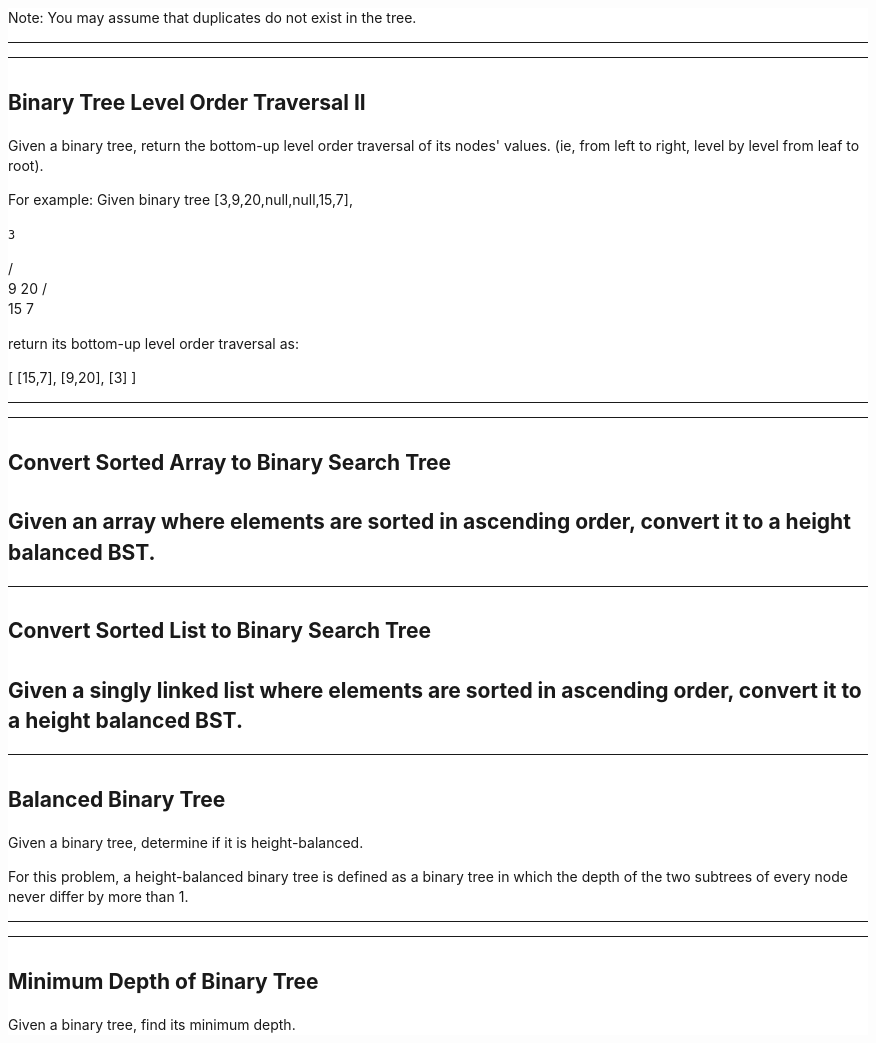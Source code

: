 Note:
You may assume that duplicates do not exist in the tree.

------------------------------
------------------------------
Binary Tree Level Order Traversal II 
------------------------------
Given a binary tree, return the bottom-up level order traversal of its nodes' values. (ie, from left to right, level by level from leaf to root).


For example:
Given binary tree [3,9,20,null,null,15,7],

    3
   / \
  9  20
    /  \
   15   7



return its bottom-up level order traversal as:

[
  [15,7],
  [9,20],
  [3]
]


------------------------------
------------------------------
Convert Sorted Array to Binary Search Tree 
------------------------------
Given an array where elements are sorted in ascending order, convert it to a height balanced BST.
------------------------------
------------------------------
Convert Sorted List to Binary Search Tree 
------------------------------
Given a singly linked list where elements are sorted in ascending order, convert it to a height balanced BST.
------------------------------
------------------------------
Balanced Binary Tree 
------------------------------
Given a binary tree, determine if it is height-balanced.



For this problem, a height-balanced binary tree is defined as a binary tree in which the depth of the two subtrees of every node never differ by more than 1.

------------------------------
------------------------------
Minimum Depth of Binary Tree 
------------------------------
Given a binary tree, find its minimum depth.
